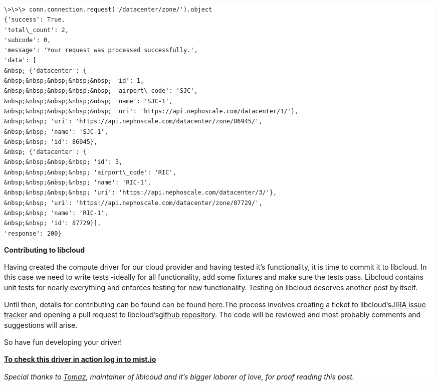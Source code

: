     \>\>\> conn.connection.request('/datacenter/zone/').object
    {'success': True,
    'total\_count': 2, 
    'subcode': 0,
    'message': 'Your request was processed successfully.',
    'data': [
    &nbsp; {'datacenter': {
    &nbsp;&nbsp;&nbsp;&nbsp;&nbsp; 'id': 1,
    &nbsp;&nbsp;&nbsp;&nbsp;&nbsp; 'airport\_code': 'SJC', 
    &nbsp;&nbsp;&nbsp;&nbsp;&nbsp; 'name': 'SJC-1',
    &nbsp;&nbsp;&nbsp;&nbsp;&nbsp; 'uri': 'https://api.nephoscale.com/datacenter/1/'},
    &nbsp;&nbsp; 'uri': 'https://api.nephoscale.com/datacenter/zone/86945/',
    &nbsp;&nbsp; 'name': 'SJC-1',
    &nbsp;&nbsp; 'id': 86945},
    &nbsp; {'datacenter': {
    &nbsp;&nbsp;&nbsp;&nbsp; 'id': 3, 
    &nbsp;&nbsp;&nbsp;&nbsp; 'airport\_code': 'RIC', 
    &nbsp;&nbsp;&nbsp;&nbsp; 'name': 'RIC-1',
    &nbsp;&nbsp;&nbsp;&nbsp; 'uri': 'https://api.nephoscale.com/datacenter/3/'},
    &nbsp;&nbsp; 'uri': 'https://api.nephoscale.com/datacenter/zone/87729/',
    &nbsp;&nbsp; 'name': 'RIC-1', 
    &nbsp;&nbsp; 'id': 87729}],
    'response': 200}
    

**Contributing to libcloud**

Having created the compute driver for our cloud provider and having tested it’s functionality, it is time to commit it to libcloud. In this case we need to write tests -ideally for all functionality, add some fixtures and make sure the tests pass. Libcloud contains unit tests for nearly everything and enforces testing for new functionality. Testing on libcloud deserves another post by itself.

Until then,&nbsp;details for contributing can be found can be found [here](https://libcloud.readthedocs.org/en/latest/development.html#contributing "contributing to libcloud").The process involves creating a ticket to libcloud’s[JIRA issue tracker](https://issues.apache.org/jira/browse/LIBCLOUD) and opening a pull request to libcloud’s[github repository](http://github.com/apache/libcloud). The code will be reviewed and most probably comments and suggestions will arise.

So have fun developing your driver!

[**To check this driver in action log in to mist.io**](https://mist.io/ "mist.io homepage")

_Special thanks to [Tomaz](http://www.tomaz.me/ "tomaz blog"), maintainer of liblcoud and it’s bigger laborer of love, for proof reading this post._

